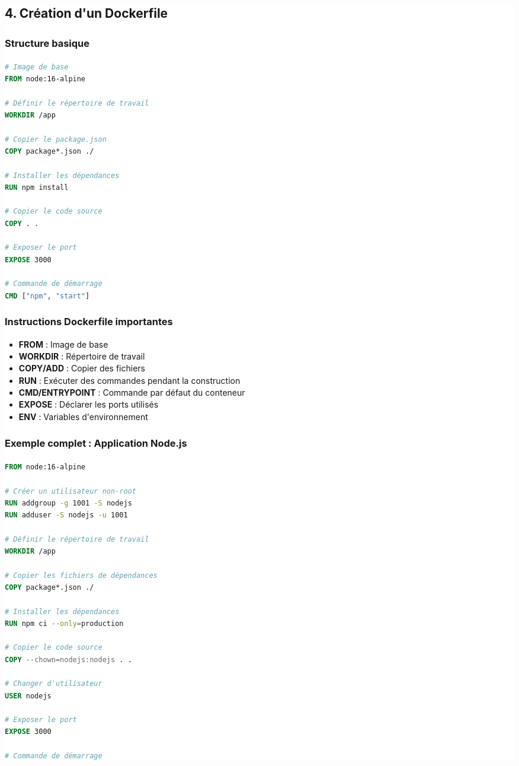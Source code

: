 ## 4. Création d'un Dockerfile

### Structure basique
```dockerfile
# Image de base
FROM node:16-alpine

# Définir le répertoire de travail
WORKDIR /app

# Copier le package.json
COPY package*.json ./

# Installer les dépendances
RUN npm install

# Copier le code source
COPY . .

# Exposer le port
EXPOSE 3000

# Commande de démarrage
CMD ["npm", "start"]
```

### Instructions Dockerfile importantes
- **FROM** : Image de base
- **WORKDIR** : Répertoire de travail
- **COPY/ADD** : Copier des fichiers
- **RUN** : Exécuter des commandes pendant la construction
- **CMD/ENTRYPOINT** : Commande par défaut du conteneur
- **EXPOSE** : Déclarer les ports utilisés
- **ENV** : Variables d'environnement

### Exemple complet : Application Node.js
```dockerfile
FROM node:16-alpine

# Créer un utilisateur non-root
RUN addgroup -g 1001 -S nodejs
RUN adduser -S nodejs -u 1001

# Définir le répertoire de travail
WORKDIR /app

# Copier les fichiers de dépendances
COPY package*.json ./

# Installer les dépendances
RUN npm ci --only=production

# Copier le code source
COPY --chown=nodejs:nodejs . .

# Changer d'utilisateur
USER nodejs

# Exposer le port
EXPOSE 3000

# Commande de démarrage
```